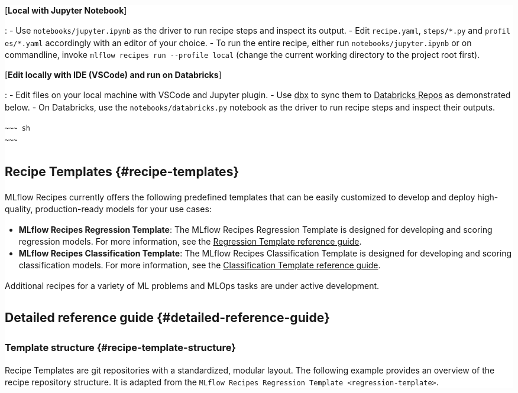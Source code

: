 \[**Local with Jupyter Notebook**\]

:   -   Use `notebooks/jupyter.ipynb` as the driver to run recipe steps
        and inspect its output.
    -   Edit `recipe.yaml`, `steps/*.py` and `profiles/*.yaml`
        accordingly with an editor of your choice.
    -   To run the entire recipe, either run `notebooks/jupyter.ipynb`
        or on commandline, invoke `mlflow recipes run --profile local`
        (change the current working directory to the project root
        first).

\[**Edit locally with IDE (VSCode) and run on Databricks**\]

:   -   Edit files on your local machine with VSCode and Jupyter plugin.
    -   Use [dbx](https://docs.databricks.com/dev-tools/dbx.html) to
        sync them to [Databricks
        Repos](https://docs.databricks.com/repos/index.html) as
        demonstrated below.
    -   On Databricks, use the `notebooks/databricks.py` notebook as the
        driver to run recipe steps and inspect their outputs.

    ~~~ sh
    ~~~

## Recipe Templates {#recipe-templates}

MLflow Recipes currently offers the following predefined templates that
can be easily customized to develop and deploy high-quality,
production-ready models for your use cases:

<div id="regression-template" markdown="1">

-   **MLflow Recipes Regression Template**: The MLflow Recipes
    Regression Template is designed for developing and scoring
    regression models. For more information, see the [Regression
    Template reference
    guide](https://github.com/mlflow/recipes-regression-template/blob/main/README.md).
-   **MLflow Recipes Classification Template**: The MLflow Recipes
    Classification Template is designed for developing and scoring
    classification models. For more information, see the [Classification
    Template reference
    guide](https://github.com/mlflow/recipes-classification-template/blob/main/README.md).

</div>

Additional recipes for a variety of ML problems and MLOps tasks are
under active development.

## Detailed reference guide {#detailed-reference-guide}

### Template structure {#recipe-template-structure}

Recipe Templates are git repositories with a standardized, modular
layout. The following example provides an overview of the recipe
repository structure. It is adapted from the
`MLflow Recipes Regression Template <regression-template>`.
